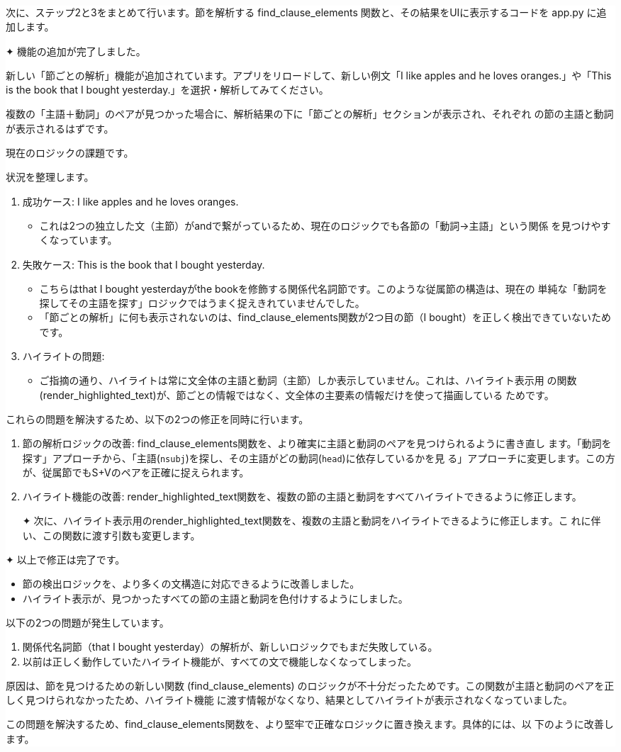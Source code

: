 
 次に、ステップ2と3をまとめて行います。節を解析する find_clause_elements
  関数と、その結果をUIに表示するコードを app.py に追加します。

✦ 機能の追加が完了しました。

  新しい「節ごとの解析」機能が追加されています。アプリをリロードして、新しい例文「I like apples and he loves
  oranges.」や「This is the book that I bought yesterday.」を選択・解析してみてください。

  複数の「主語＋動詞」のペアが見つかった場合に、解析結果の下に「節ごとの解析」セクションが表示され、それぞれ
  の節の主語と動詞が表示されるはずです。

  現在のロジックの課題です。

  状況を整理します。

   1. 成功ケース: I like apples and he loves oranges.
       * これは2つの独立した文（主節）がandで繋がっているため、現在のロジックでも各節の「動詞→主語」という関係
         を見つけやすくなっています。

   2. 失敗ケース: This is the book that I bought yesterday.
       * こちらはthat I bought yesterdayがthe bookを修飾する関係代名詞節です。このような従属節の構造は、現在の
         単純な「動詞を探してその主語を探す」ロジックではうまく捉えきれていませんでした。
       * 「節ごとの解析」に何も表示されないのは、find_clause_elements関数が2つ目の節（I
         bought）を正しく検出できていないためです。

   3. ハイライトの問題:
       * ご指摘の通り、ハイライトは常に文全体の主語と動詞（主節）しか表示していません。これは、ハイライト表示用
         の関数(render_highlighted_text)が、節ごとの情報ではなく、文全体の主要素の情報だけを使って描画している
         ためです。

  これらの問題を解決するため、以下の2つの修正を同時に行います。

   1. 節の解析ロジックの改善: find_clause_elements関数を、より確実に主語と動詞のペアを見つけられるように書き直し
      ます。「動詞を探す」アプローチから、「主語(`nsubj`)を探し、その主語がどの動詞(`head`)に依存しているかを見
      る」アプローチに変更します。この方が、従属節でもS+Vのペアを正確に捉えられます。

   2. ハイライト機能の改善:
      render_highlighted_text関数を、複数の節の主語と動詞をすべてハイライトできるように修正します。


      ✦ 次に、ハイライト表示用のrender_highlighted_text関数を、複数の主語と動詞をハイライトできるように修正します。こ
  れに伴い、この関数に渡す引数も変更します。

  ✦ 以上で修正は完了です。

   * 節の検出ロジックを、より多くの文構造に対応できるように改善しました。
   * ハイライト表示が、見つかったすべての節の主語と動詞を色付けするようにしました。

以下の2つの問題が発生しています。

   1. 関係代名詞節（that I bought yesterday）の解析が、新しいロジックでもまだ失敗している。
   2. 以前は正しく動作していたハイライト機能が、すべての文で機能しなくなってしまった。

  原因は、節を見つけるための新しい関数 (find_clause_elements)
  のロジックが不十分だったためです。この関数が主語と動詞のペアを正しく見つけられなかったため、ハイライト機能
  に渡す情報がなくなり、結果としてハイライトが表示されなくなっていました。

  この問題を解決するため、find_clause_elements関数を、より堅牢で正確なロジックに置き換えます。具体的には、以
  下のように改善します。
